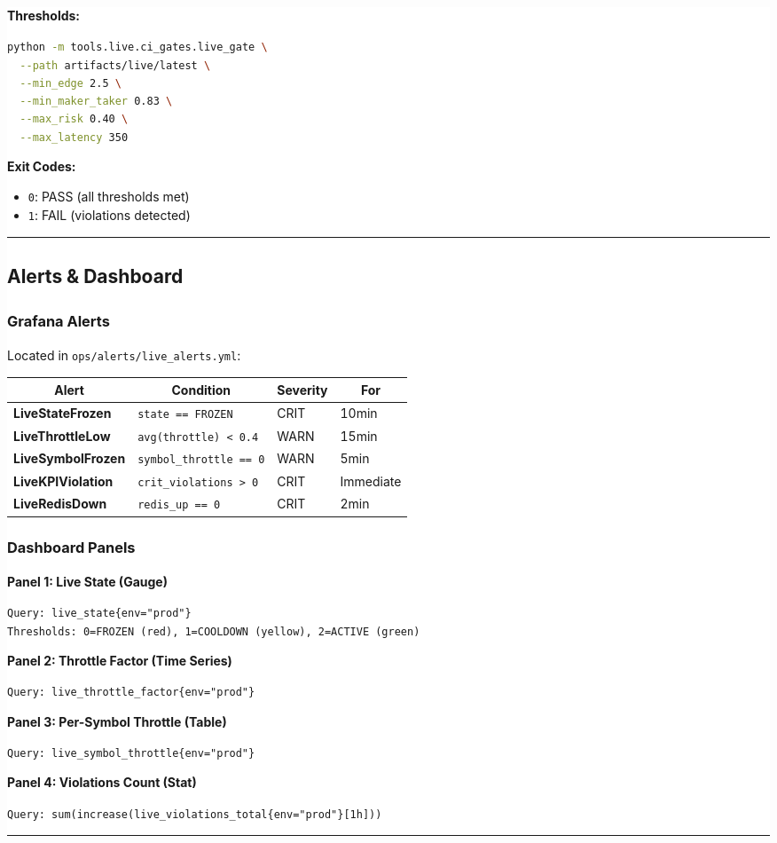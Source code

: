 **Thresholds:**
```bash
python -m tools.live.ci_gates.live_gate \
  --path artifacts/live/latest \
  --min_edge 2.5 \
  --min_maker_taker 0.83 \
  --max_risk 0.40 \
  --max_latency 350
```

**Exit Codes:**
- `0`: PASS (all thresholds met)
- `1`: FAIL (violations detected)

---

## Alerts & Dashboard

### Grafana Alerts

Located in `ops/alerts/live_alerts.yml`:

| Alert | Condition | Severity | For |
|-------|-----------|----------|-----|
| **LiveStateFrozen** | `state == FROZEN` | CRIT | 10min |
| **LiveThrottleLow** | `avg(throttle) < 0.4` | WARN | 15min |
| **LiveSymbolFrozen** | `symbol_throttle == 0` | WARN | 5min |
| **LiveKPIViolation** | `crit_violations > 0` | CRIT | Immediate |
| **LiveRedisDown** | `redis_up == 0` | CRIT | 2min |

### Dashboard Panels

**Panel 1: Live State (Gauge)**
```
Query: live_state{env="prod"}
Thresholds: 0=FROZEN (red), 1=COOLDOWN (yellow), 2=ACTIVE (green)
```

**Panel 2: Throttle Factor (Time Series)**
```
Query: live_throttle_factor{env="prod"}
```

**Panel 3: Per-Symbol Throttle (Table)**
```
Query: live_symbol_throttle{env="prod"}
```

**Panel 4: Violations Count (Stat)**
```
Query: sum(increase(live_violations_total{env="prod"}[1h]))
```

---